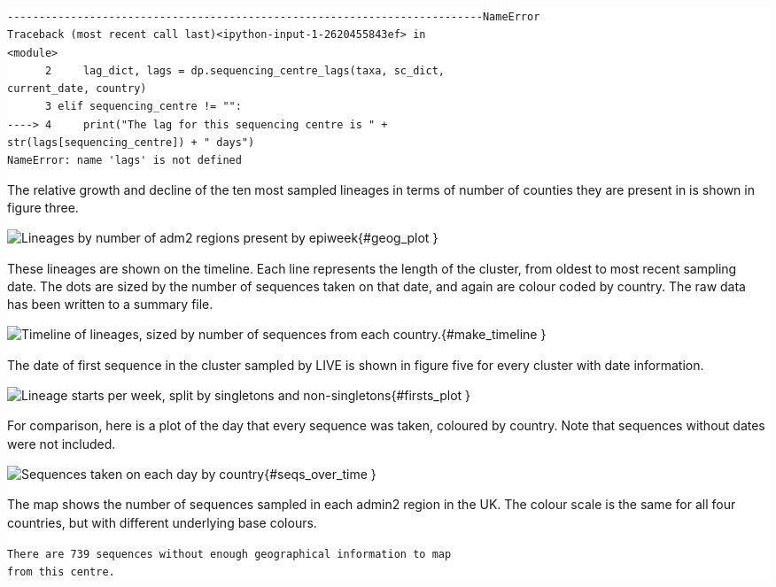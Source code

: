 
```
---------------------------------------------------------------------------NameError
Traceback (most recent call last)<ipython-input-1-2620455843ef> in
<module>
      2     lag_dict, lags = dp.sequencing_centre_lags(taxa, sc_dict,
current_date, country)
      3 elif sequencing_centre != "":
----> 4     print("The lag for this sequencing centre is " +
str(lags[sequencing_centre]) + " days")
NameError: name 'lags' is not defined
```



The relative growth and decline of the ten most sampled lineages in terms of number of counties they are present in is shown in figure three. 



![Lineages by number of adm2 regions present by epiweek](figures/report_LIVE_geog_plot_1.png){#geog_plot }









These lineages are shown on the timeline. Each line represents the length of the cluster, from oldest to most recent sampling date.
The dots are sized by the number of sequences taken on that date, and again are colour coded by country.
The raw data has been written to a summary file.



![Timeline of lineages, sized by number of sequences from each country.](figures/report_LIVE_make_timeline_1.png){#make_timeline }




The date of first sequence in the cluster sampled by LIVE is shown in figure five for every cluster with date information.



![Lineage starts per week, split by singletons and non-singletons](figures/report_LIVE_firsts_plot_1.png){#firsts_plot }

For comparison, here is a plot of the day that every sequence was taken, coloured by country. Note that sequences without dates were not included.


![Sequences taken on each day by country](figures/report_LIVE_seqs_over_time_1.png){#seqs_over_time }


The map shows the number of sequences sampled in each admin2 region in the UK. The colour scale is the same for all four countries, but with different underlying base colours.





```
There are 739 sequences without enough geographical information to map
from this centre.
```
